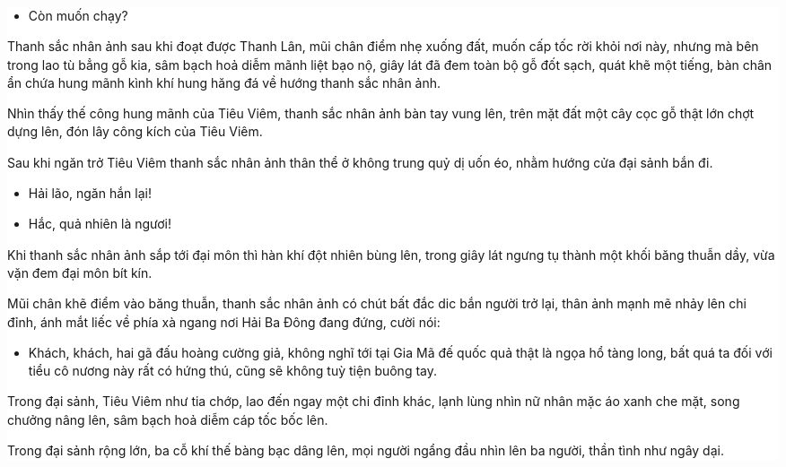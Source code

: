 - Còn muốn chạy?

Thanh sắc nhân ảnh sau khi đoạt được Thanh Lân, mũi chân điểm nhẹ xuống đất, muốn cấp tốc rời khỏi nơi này, nhưng mà bên trong lao tù bẳng gỗ kia, sâm bạch hoả diễm mãnh liệt bạo nộ, giây lát đã đem toàn bộ gỗ đốt sạch, quát khẽ một tiếng, bàn chân ẩn chứa hung mãnh kình khí hung hăng đá về hướng thanh sắc nhân ảnh.

Nhìn thấy thế công hung mãnh của Tiêu Viêm, thanh sắc nhân ảnh bàn tay vung lên, trên mặt đất một cây cọc gỗ thật lớn chợt dựng lên, đón lây công kích của Tiêu Viêm.

Sau khi ngăn trở Tiêu Viêm thanh sắc nhân ảnh thân thể ở không trung quỷ dị uốn éo, nhằm hướng cửa đại sảnh bắn đi.

- Hải lão, ngăn hắn lại!

- Hắc, quả nhiên là ngươi!

Khi thanh sắc nhân ảnh sắp tới đại môn thì hàn khí đột nhiên bùng lên, trong giây lát ngưng tụ thành một khối băng thuẫn dầy, vừa vặn đem đại môn bít kín.

Mũi chân khẽ điểm vào băng thuẫn, thanh sắc nhân ảnh có chút bất đắc dic bắn người trở lại, thân ảnh mạnh mẽ nhảy lên chi đỉnh, ánh mắt liếc về phía xà ngang nơi Hải Ba Đông đang đứng, cười nói:

- Khách, khách, hai gã đấu hoàng cường giả, không nghĩ tới tại Gia Mã đế quốc quả thật là ngọa hổ tàng long, bất quá ta đối với tiểu cô nương này rất có hứng thú, cũng sẽ không tuỳ tiện buông tay.

Trong đại sảnh, Tiêu Viêm như tia chớp, lao đến ngay một chi đỉnh khác, lạnh lùng nhìn nữ nhân mặc áo xanh che mặt, song chưởng nâng lên, sâm bạch hoả diễm cáp tốc bốc lên.

Trong đại sảnh rộng lớn, ba cỗ khí thế bàng bạc dâng lên, mọi người ngẩng đầu nhìn lên ba người, thần tình như ngây dại.




